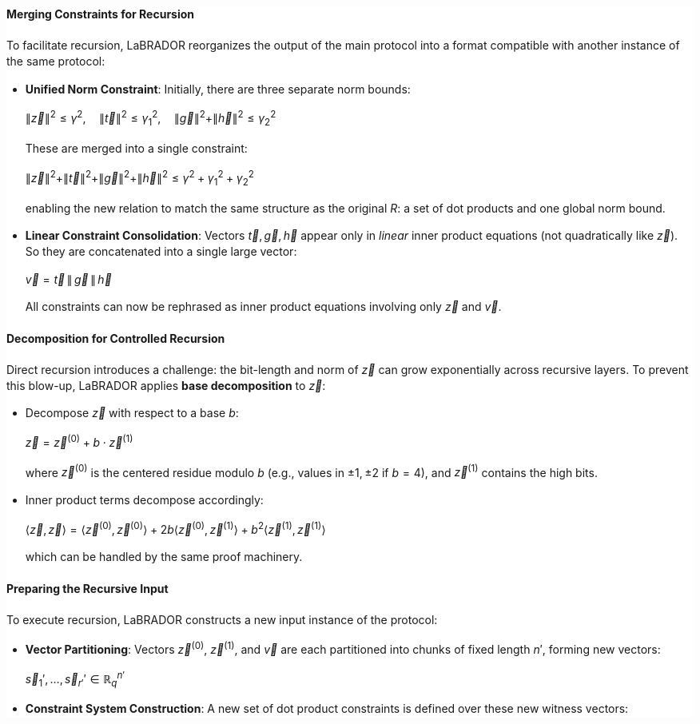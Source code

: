 #### Merging Constraints for Recursion

To facilitate recursion, LaBRADOR reorganizes the output of the main protocol into a format compatible with another instance of the same protocol:

- **Unified Norm Constraint**:
  Initially, there are three separate norm bounds:

  $\|\vec{z}\|^2 \leq \gamma^2,\quad \|\vec{t}\|^2 \leq \gamma_1^2,\quad \|\vec{g}\|^2 + \|\vec{h}\|^2 \leq \gamma_2^2$

  These are merged into a single constraint:

  $\|\vec{z}\|^2 + \|\vec{t}\|^2 + \|\vec{g}\|^2 + \|\vec{h}\|^2 \leq \gamma^2 + \gamma_1^2 + \gamma_2^2$

  enabling the new relation to match the same structure as the original $R$: a set of dot products and one global norm bound.

- **Linear Constraint Consolidation**:
  Vectors $\vec{t}, \vec{g}, \vec{h}$ appear only in _linear_ inner product equations (not quadratically like $\vec{z}$). So they are concatenated into a single large vector:

  $\vec{v} = \vec{t} \,\|\, \vec{g} \,\|\, \vec{h}$

  All constraints can now be rephrased as inner product equations involving only $\vec{z}$ and $\vec{v}$.

#### Decomposition for Controlled Recursion

Direct recursion introduces a challenge: the bit-length and norm of $\vec{z}$ can grow exponentially across recursive layers. To prevent this blow-up, LaBRADOR applies **base decomposition** to $\vec{z}$:

- Decompose $\vec{z}$ with respect to a base $b$:

  $\vec{z} = \vec{z}^{(0)} + b \cdot \vec{z}^{(1)}$

  where $\vec{z}^{(0)}$ is the centered residue modulo $b$ (e.g., values in ${\pm1, \pm2}$ if $b=4$), and $\vec{z}^{(1)}$ contains the high bits.

- Inner product terms decompose accordingly:

  $\langle \vec{z}, \vec{z} \rangle = \langle \vec{z}^{(0)}, \vec{z}^{(0)} \rangle + 2b \langle \vec{z}^{(0)}, \vec{z}^{(1)} \rangle + b^2 \langle \vec{z}^{(1)}, \vec{z}^{(1)} \rangle$

  which can be handled by the same proof machinery.

#### Preparing the Recursive Input

To execute recursion, LaBRADOR constructs a new input instance of the protocol:

- **Vector Partitioning**:
  Vectors $\vec{z}^{(0)}$, $\vec{z}^{(1)}$, and $\vec{v}$ are each partitioned into chunks of fixed length $n'$, forming new vectors:

  $\vec{s}_1', \dots, \vec{s}_{r'}' \in \mathbb{R}_q^{n'}$

- **Constraint System Construction**:
  A new set of dot product constraints is defined over these new witness vectors:
